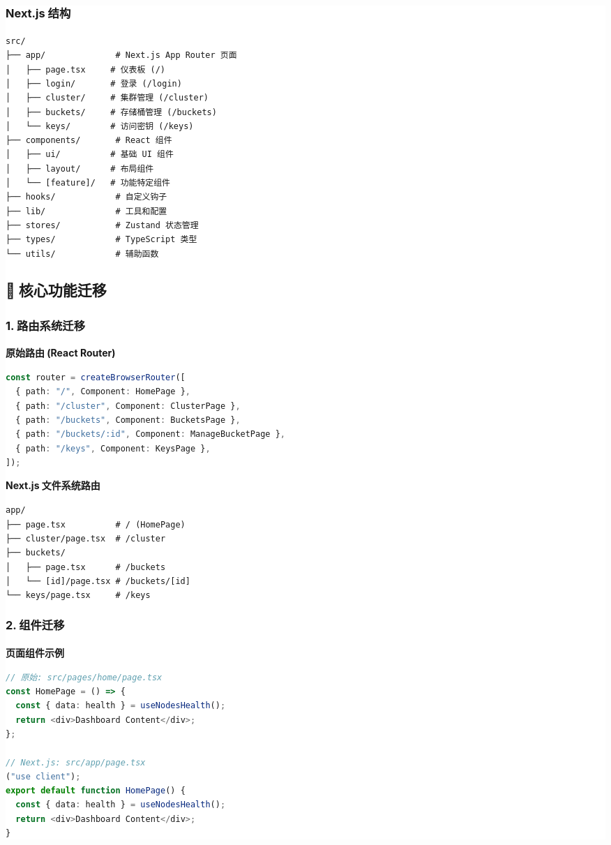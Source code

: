 ### Next.js 结构

```
src/
├── app/              # Next.js App Router 页面
│   ├── page.tsx     # 仪表板 (/)
│   ├── login/       # 登录 (/login)
│   ├── cluster/     # 集群管理 (/cluster)
│   ├── buckets/     # 存储桶管理 (/buckets)
│   └── keys/        # 访问密钥 (/keys)
├── components/       # React 组件
│   ├── ui/          # 基础 UI 组件
│   ├── layout/      # 布局组件
│   └── [feature]/   # 功能特定组件
├── hooks/            # 自定义钩子
├── lib/              # 工具和配置
├── stores/           # Zustand 状态管理
├── types/            # TypeScript 类型
└── utils/            # 辅助函数
```

## 🚀 核心功能迁移

### 1. 路由系统迁移

**原始路由 (React Router)**

```typescript
const router = createBrowserRouter([
  { path: "/", Component: HomePage },
  { path: "/cluster", Component: ClusterPage },
  { path: "/buckets", Component: BucketsPage },
  { path: "/buckets/:id", Component: ManageBucketPage },
  { path: "/keys", Component: KeysPage },
]);
```

**Next.js 文件系统路由**

```
app/
├── page.tsx          # / (HomePage)
├── cluster/page.tsx  # /cluster
├── buckets/
│   ├── page.tsx      # /buckets
│   └── [id]/page.tsx # /buckets/[id]
└── keys/page.tsx     # /keys
```

### 2. 组件迁移

**页面组件示例**

```typescript
// 原始: src/pages/home/page.tsx
const HomePage = () => {
  const { data: health } = useNodesHealth();
  return <div>Dashboard Content</div>;
};

// Next.js: src/app/page.tsx
("use client");
export default function HomePage() {
  const { data: health } = useNodesHealth();
  return <div>Dashboard Content</div>;
}
```